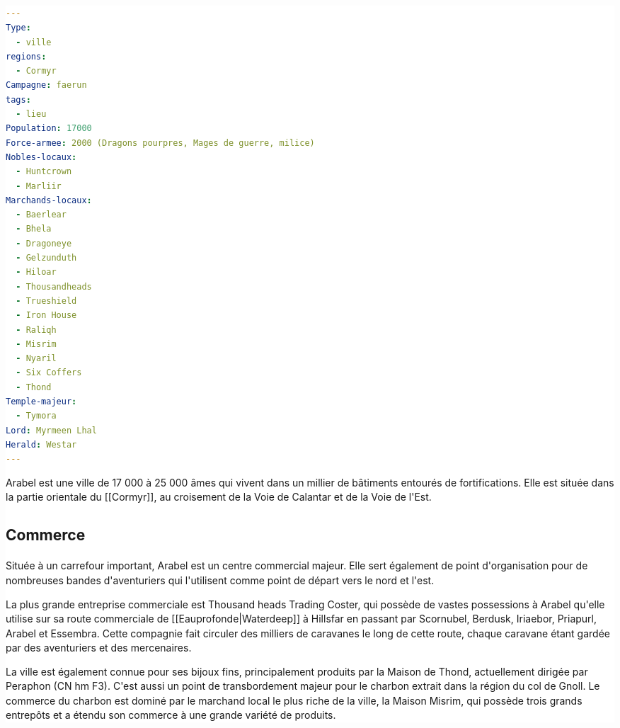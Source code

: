 ```yaml
---
Type:
  - ville
regions:
  - Cormyr
Campagne: faerun
tags:
  - lieu
Population: 17000
Force-armee: 2000 (Dragons pourpres, Mages de guerre, milice)
Nobles-locaux:
  - Huntcrown
  - Marliir
Marchands-locaux:
  - Baerlear
  - Bhela
  - Dragoneye
  - Gelzunduth
  - Hiloar
  - Thousandheads
  - Trueshield
  - Iron House
  - Raliqh
  - Misrim
  - Nyaril
  - Six Coffers
  - Thond
Temple-majeur:
  - Tymora
Lord: Myrmeen Lhal
Herald: Westar
---
```


Arabel est une ville de 17 000 à 25 000 âmes qui vivent dans un millier de bâtiments entourés de fortifications. Elle est située dans la partie orientale du [[Cormyr]], au croisement de la Voie de Calantar et de la Voie de l'Est.

## Commerce

Située à un carrefour important, Arabel est un centre commercial majeur. Elle sert également de point d'organisation pour de nombreuses bandes d'aventuriers qui l'utilisent comme point de départ vers le nord et l'est.

La plus grande entreprise commerciale est Thousand heads Trading Coster, qui possède de vastes possessions à Arabel qu'elle utilise sur sa route commerciale de [[Eauprofonde|Waterdeep]] à Hillsfar en passant par Scornubel, Berdusk, Iriaebor, Priapurl, Arabel et Essembra. Cette compagnie fait circuler des milliers de caravanes le long de cette route, chaque caravane étant gardée par des aventuriers et des mercenaires.

La ville est également connue pour ses bijoux fins, principalement produits par la Maison de Thond, actuellement dirigée par Peraphon (CN hm F3). C'est aussi un point de transbordement majeur pour le charbon extrait dans la région du col de Gnoll. Le commerce du charbon est dominé par le marchand local le plus riche de la ville, la Maison Misrim, qui possède trois grands entrepôts et a étendu son commerce à une grande variété de produits.
